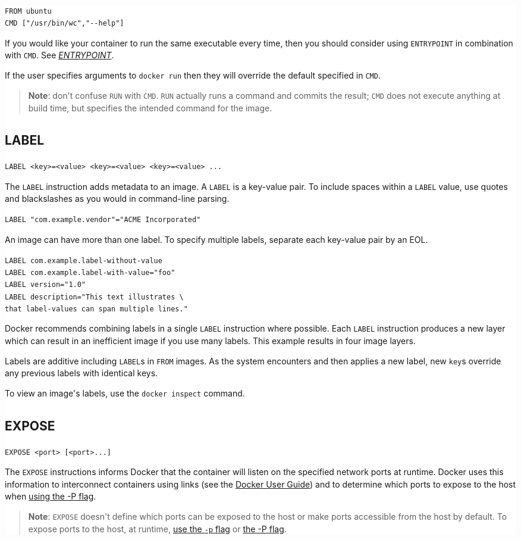     FROM ubuntu
    CMD ["/usr/bin/wc","--help"]

If you would like your container to run the same executable every time, then
you should consider using `ENTRYPOINT` in combination with `CMD`. See
[*ENTRYPOINT*](#entrypoint).

If the user specifies arguments to `docker run` then they will override the
default specified in `CMD`.

> **Note**:
> don't confuse `RUN` with `CMD`. `RUN` actually runs a command and commits
> the result; `CMD` does not execute anything at build time, but specifies
> the intended command for the image.

## LABEL

    LABEL <key>=<value> <key>=<value> <key>=<value> ...

The `LABEL` instruction adds metadata to an image. A `LABEL` is a
key-value pair. To include spaces within a `LABEL` value, use quotes and
blackslashes as you would in command-line parsing.

    LABEL "com.example.vendor"="ACME Incorporated"

An image can have more than one label. To specify multiple labels, separate each
key-value pair by an EOL.

    LABEL com.example.label-without-value
    LABEL com.example.label-with-value="foo"
    LABEL version="1.0"
    LABEL description="This text illustrates \
    that label-values can span multiple lines."

Docker recommends combining labels in a single `LABEL` instruction where
possible. Each `LABEL` instruction produces a new layer which can result in an
inefficient image if you use many labels. This example results in four image
layers. 
    
Labels are additive including `LABEL`s in `FROM` images. As the system
encounters and then applies a new label, new `key`s override any previous labels
with identical keys.    

To view an image's labels, use the `docker inspect` command.

## EXPOSE

    EXPOSE <port> [<port>...]

The `EXPOSE` instructions informs Docker that the container will listen on the
specified network ports at runtime. Docker uses this information to interconnect
containers using links (see the [Docker User
Guide](/userguide/dockerlinks)) and to determine which ports to expose to the
host when [using the -P flag](/reference/run/#expose-incoming-ports).

> **Note**:
> `EXPOSE` doesn't define which ports can be exposed to the host or make ports
> accessible from the host by default. To expose ports to the host, at runtime,
> [use the `-p` flag](/userguide/dockerlinks) or
> [the -P flag](/reference/run/#expose-incoming-ports).
